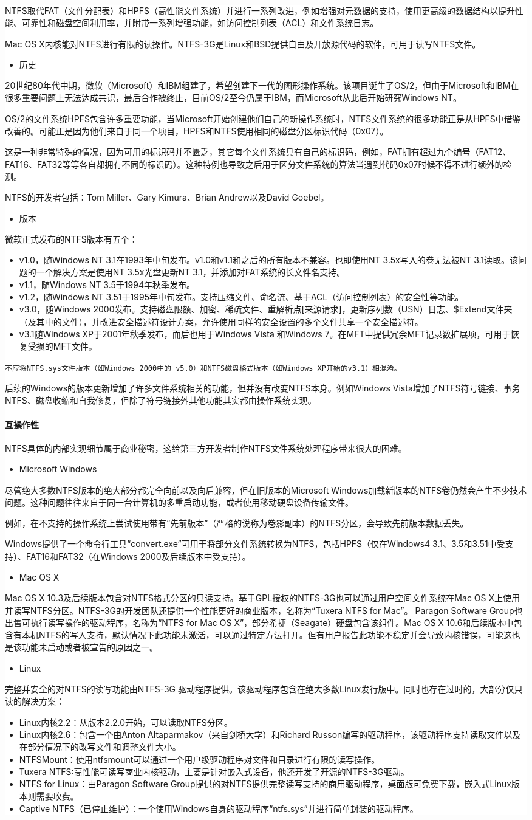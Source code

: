 NTFS取代FAT（文件分配表）和HPFS（高性能文件系统）并进行一系列改进，例如增强对元数据的支持，使用更高级的数据结构以提升性能、可靠性和磁盘空间利用率，并附带一系列增强功能，如访问控制列表（ACL）和文件系统日志。

Mac OS X内核能对NTFS进行有限的读操作。NTFS-3G是Linux和BSD提供自由及开放源代码的软件，可用于读写NTFS文件。
+ 历史

20世纪80年代中期，微软（Microsoft）和IBM组建了，希望创建下一代的图形操作系统。该项目诞生了OS/2，但由于Microsoft和IBM在很多重要问题上无法达成共识，最后合作被终止，目前OS/2至今仍属于IBM，而Microsoft从此后开始研究Windows NT。

OS/2的文件系统HPFS包含许多重要功能，当Microsoft开始创建他们自己的新操作系统时，NTFS文件系统的很多功能正是从HPFS中借鉴改善的。可能正是因为他们来自于同一个项目，HPFS和NTFS使用相同的磁盘分区标识代码（0x07）。

这是一种非常特殊的情况，因为可用的标识码并不匮乏，其它每个文件系统具有自己的标识码，例如，FAT拥有超过九个编号（FAT12、FAT16、FAT32等等各自都拥有不同的标识码）。这种特例也导致之后用于区分文件系统的算法当遇到代码0x07时候不得不进行额外的检测。

NTFS的开发者包括：Tom Miller、Gary Kimura、Brian Andrew以及David Goebel。
+ 版本

微软正式发布的NTFS版本有五个：
+ v1.0，随Windows NT 3.1在1993年中旬发布。v1.0和v1.1和之后的所有版本不兼容。也即使用NT 3.5x写入的卷无法被NT 3.1读取。该问题的一个解决方案是使用NT 3.5x光盘更新NT 3.1，并添加对FAT系统的长文件名支持。
+ v1.1，随Windows NT 3.5于1994年秋季发布。
+ v1.2，随Windows NT 3.51于1995年中旬发布。支持压缩文件、命名流、基于ACL（访问控制列表）的安全性等功能。
+  v3.0，随Windows 2000发布。支持磁盘限额、加密、稀疏文件、重解析点[来源请求]，更新序列数（USN）日志、$Extend文件夹（及其中的文件），并改进安全描述符设计方案，允许使用同样的安全设置的多个文件共享一个安全描述符。
+  v3.1随Windows XP于2001年秋季发布，而后也用于Windows Vista 和Windows 7。在MFT中提供冗余MFT记录数扩展项，可用于恢复受损的MFT文件。
```
不应将NTFS.sys文件版本（如Windows 2000中的 v5.0）和NTFS磁盘格式版本（如Windows XP开始的v3.1）相混淆。
```

后续的Windows的版本更新增加了许多文件系统相关的功能，但并没有改变NTFS本身。例如Windows Vista增加了NTFS符号链接、事务NTFS、磁盘收缩和自我修复，但除了符号链接外其他功能其实都由操作系统实现。
#### 互操作性

NTFS具体的内部实现细节属于商业秘密，这给第三方开发者制作NTFS文件系统处理程序带来很大的困难。
+ Microsoft Windows

尽管绝大多数NTFS版本的绝大部分都完全向前以及向后兼容，但在旧版本的Microsoft Windows加载新版本的NTFS卷仍然会产生不少技术问题。这种问题往往来自于同一台计算机的多重启动功能，或者使用移动硬盘设备传输文件。

例如，在不支持的操作系统上尝试使用带有“先前版本”（严格的说称为卷影副本）的NTFS分区，会导致先前版本数据丢失。

Windows提供了一个命令行工具“convert.exe”可用于将部分文件系统转换为NTFS，包括HPFS（仅在Windows4 3.1、3.5和3.51中受支持）、FAT16和FAT32（在Windows 2000及后续版本中受支持）。
+ Mac OS X

Mac OS X 10.3及后续版本包含对NTFS格式分区的只读支持。基于GPL授权的NTFS-3G也可以通过用户空间文件系统在Mac OS X上使用并读写NTFS分区。NTFS-3G的开发团队还提供一个性能更好的商业版本，名称为“Tuxera NTFS for Mac”。 Paragon Software Group也出售可执行读写操作的驱动程序，名称为“NTFS for Mac OS X”，部分希捷（Seagate）硬盘包含该组件。Mac OS X 10.6和后续版本中包含有本机NTFS的写入支持，默认情况下此功能未激活，可以通过特定方法打开。但有用户报告此功能不稳定并会导致内核错误，可能这也是该功能未启动或者被宣告的原因之一。
+ Linux

完整并安全的对NTFS的读写功能由NTFS-3G 驱动程序提供。该驱动程序包含在绝大多数Linux发行版中。同时也存在过时的，大部分仅只读的解决方案：
+ Linux内核2.2：从版本2.2.0开始，可以读取NTFS分区。
+ Linux内核2.6：包含一个由Anton Altaparmakov（来自剑桥大学）和Richard Russon编写的驱动程序，该驱动程序支持读取文件以及在部分情况下的改写文件和调整文件大小。
+ NTFSMount：使用ntfsmount可以通过一个用户级驱动程序对文件和目录进行有限的读写操作。
+  Tuxera NTFS:高性能可读写商业内核驱动，主要是针对嵌入式设备，他还开发了开源的NTFS-3G驱动。
+  NTFS for Linux：由Paragon Software Group提供的对NTFS提供完整读写支持的商用驱动程序，桌面版可免费下载，嵌入式Linux版本则需要收费。
+  Captive NTFS（已停止维护）：一个使用Windows自身的驱动程序“ntfs.sys”并进行简单封装的驱动程序。

